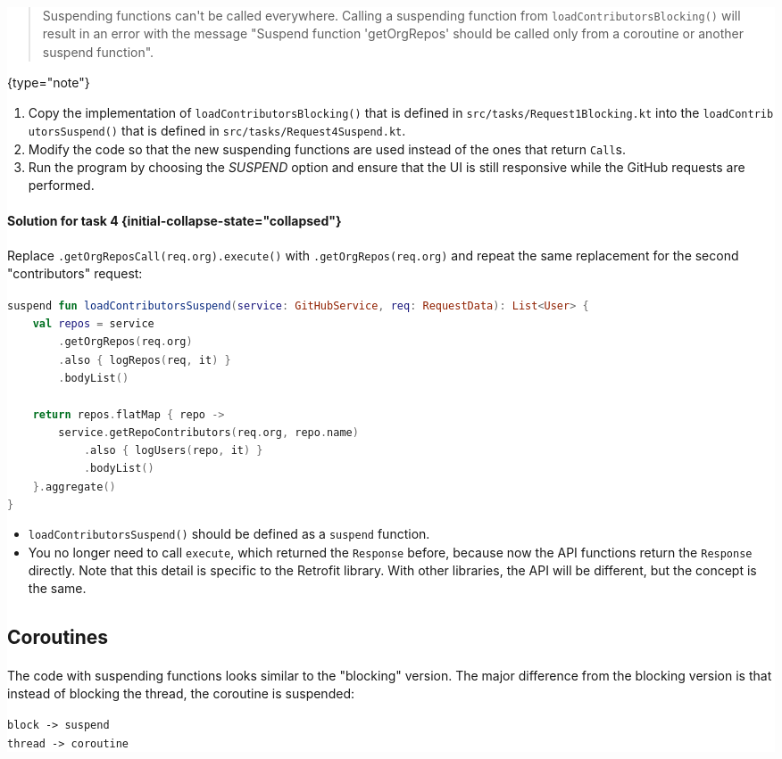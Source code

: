 > Suspending functions can't be called everywhere. Calling a suspending function from `loadContributorsBlocking()` will
> result in an error with the message "Suspend function 'getOrgRepos' should be called only from a coroutine or another
> suspend function".
>
{type="note"}

1. Copy the implementation of `loadContributorsBlocking()` that is defined in `src/tasks/Request1Blocking.kt`
   into the `loadContributorsSuspend()` that is defined in `src/tasks/Request4Suspend.kt`.
2. Modify the code so that the new suspending functions are used instead of the ones that return `Call`s.
3. Run the program by choosing the _SUSPEND_ option and ensure that the UI is still responsive while the GitHub requests
   are performed.

#### Solution for task 4 {initial-collapse-state="collapsed"}

Replace `.getOrgReposCall(req.org).execute()` with `.getOrgRepos(req.org)` and repeat the same replacement for the
second "contributors" request:

```kotlin
suspend fun loadContributorsSuspend(service: GitHubService, req: RequestData): List<User> {
    val repos = service
        .getOrgRepos(req.org)
        .also { logRepos(req, it) }
        .bodyList()

    return repos.flatMap { repo ->
        service.getRepoContributors(req.org, repo.name)
            .also { logUsers(repo, it) }
            .bodyList()
    }.aggregate()
}
```

* `loadContributorsSuspend()` should be defined as a `suspend` function.
* You no longer need to call `execute`, which returned the `Response` before, because now the API functions return
  the `Response` directly. Note that this detail is specific to the Retrofit library. With other libraries, the API will be different,
  but the concept is the same.

## Coroutines

The code with suspending functions looks similar to the "blocking" version. The major difference from the blocking version
is that instead of blocking the thread, the coroutine is suspended:

```text
block -> suspend
thread -> coroutine
```
